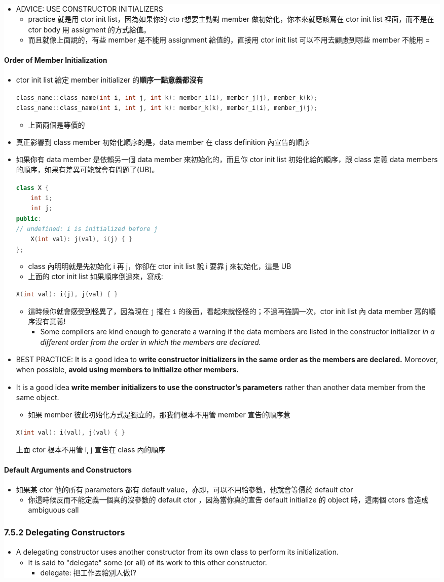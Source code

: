 * ADVICE: USE CONSTRUCTOR INITIALIZERS
    * practice 就是用 ctor init list，因為如果你的 cto r想要主動對 member 做初始化，你本來就應該寫在 ctor init list 裡面，而不是在 ctor body 用 assigment 的方式給值。
    * 而且就像上面說的，有些 member 是不能用 assignment 給值的，直接用 ctor init list 可以不用去顧慮到哪些 member 不能用 =

#### Order of Member Initialization
* ctor init list 給定 member initializer 的**順序一點意義都沒有**
    ```C++
    class_name::class_name(int i, int j, int k): member_i(i), member_j(j), member_k(k);
    class_name::class_name(int i, int j, int k): member_k(k), member_i(i), member_j(j);
    ```
    * 上面兩個是等價的
* 真正影響到 class member 初始化順序的是，data member 在 class definition 內宣告的順序
* 如果你有 data member 是依賴另一個 data member 來初始化的，而且你 ctor init list 初始化給的順序，跟 class 定義 data members 的順序，如果有差異可能就會有問題了(UB)。
    ```c++
    class X { 
        int i;
        int j;
    public: 
    // undefined: i is initialized before j     
        X(int val): j(val), i(j) { }
    };
    ```
    * class 內明明就是先初始化 i 再 j，你卻在 ctor init list 說 i 要靠 j 來初始化，這是 UB
    * 上面的 ctor init list 如果順序倒過來，寫成:
    ```c++
    X(int val): i(j), j(val) { }
    ```
	* 這時候你就會感受到怪異了，因為現在 `j` 擺在 `i` 的後面，看起來就怪怪的；不過再強調一次，ctor init list 內 data member 寫的順序沒有意義!
		* Some compilers are kind enough to generate a warning if the data members are listed in the constructor initializer *in a different order from the order in which the members are declared.*

* BEST PRACTICE: It is a good idea to **write constructor initializers in the same order as the members are declared.** Moreover, when possible, **avoid using members to initialize other members.**
* It is a good idea **write member initializers to use the constructor’s parameters** rather than another data member from the same object.
    * 如果 member 彼此初始化方式是獨立的，那我們根本不用管 member 宣告的順序惹
    ```C++
    X(int val): i(val), j(val) { }
    ```
    上面 ctor 根本不用管 i, j 宣告在 class 內的順序
    
#### Default Arguments and Constructors
* 如果某 ctor 他的所有 parameters 都有 default value，亦即，可以不用給參數，他就會等價於 default ctor
    * 你這時候反而不能定義一個真的沒參數的 default ctor ，因為當你真的宣告 default initialize 的 object 時，這兩個 ctors 會造成 ambiguous call

### 7.5.2 Delegating Constructors
* A delegating constructor uses another constructor from its own class to perform its initialization.
    * It is said to "delegate" some (or all) of its work to this other constructor.
        * delegate: 把工作丟給別人做(?
    